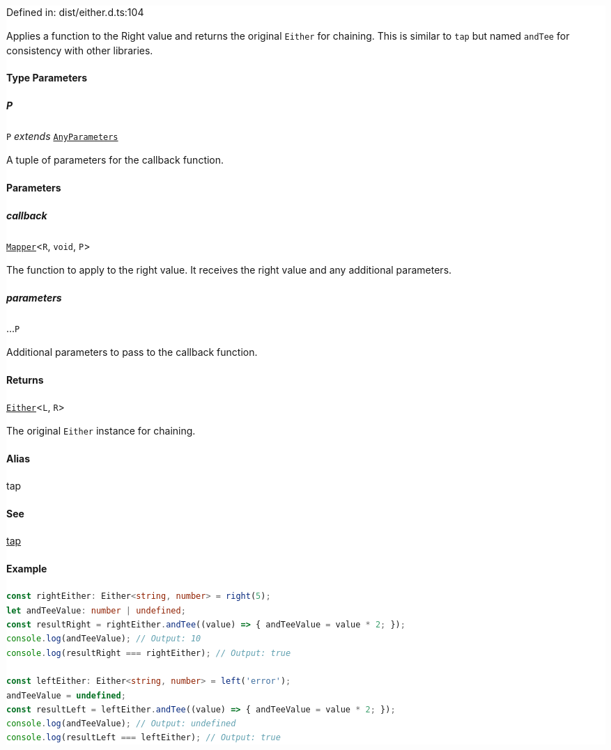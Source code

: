 Defined in: dist/either.d.ts:104

Applies a function to the Right value and returns the original `Either` for chaining. This is similar to `tap` but named `andTee` for consistency with other libraries.

#### Type Parameters

##### P

`P` *extends* [`AnyParameters`](../../../types/type-aliases/AnyParameters.md)

A tuple of parameters for the callback function.

#### Parameters

##### callback

[`Mapper`](../../../types/type-aliases/Mapper.md)\<`R`, `void`, `P`\>

The function to apply to the right value. It receives the right value and any additional parameters.

##### parameters

...`P`

Additional parameters to pass to the callback function.

#### Returns

[`Either`](../../type-aliases/Either.md)\<`L`, `R`\>

The original `Either` instance for chaining.

#### Alias

tap

#### See

[tap](#tap)

#### Example

```ts
const rightEither: Either<string, number> = right(5);
let andTeeValue: number | undefined;
const resultRight = rightEither.andTee((value) => { andTeeValue = value * 2; });
console.log(andTeeValue); // Output: 10
console.log(resultRight === rightEither); // Output: true

const leftEither: Either<string, number> = left('error');
andTeeValue = undefined;
const resultLeft = leftEither.andTee((value) => { andTeeValue = value * 2; });
console.log(andTeeValue); // Output: undefined
console.log(resultLeft === leftEither); // Output: true
```

